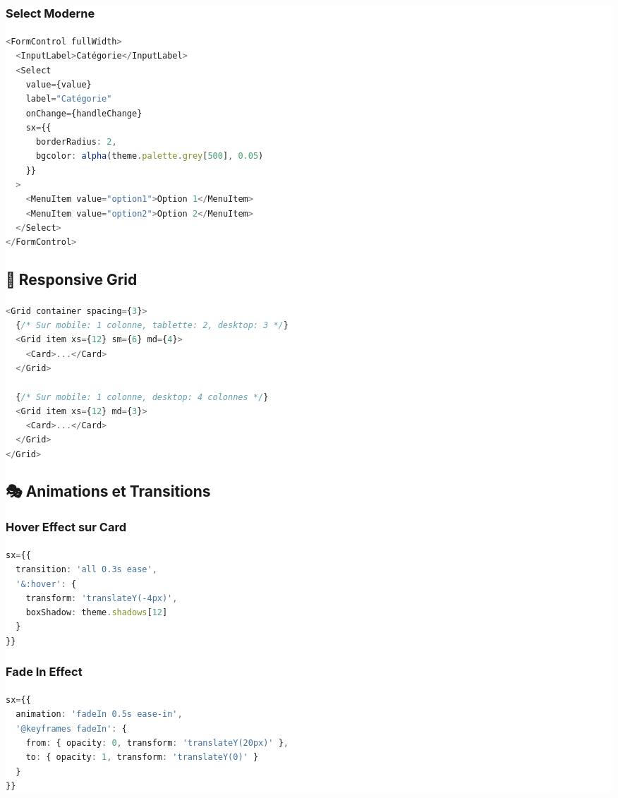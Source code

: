 ### Select Moderne
```typescript
<FormControl fullWidth>
  <InputLabel>Catégorie</InputLabel>
  <Select
    value={value}
    label="Catégorie"
    onChange={handleChange}
    sx={{
      borderRadius: 2,
      bgcolor: alpha(theme.palette.grey[500], 0.05)
    }}
  >
    <MenuItem value="option1">Option 1</MenuItem>
    <MenuItem value="option2">Option 2</MenuItem>
  </Select>
</FormControl>
```

## 📱 Responsive Grid

```typescript
<Grid container spacing={3}>
  {/* Sur mobile: 1 colonne, tablette: 2, desktop: 3 */}
  <Grid item xs={12} sm={6} md={4}>
    <Card>...</Card>
  </Grid>
  
  {/* Sur mobile: 1 colonne, desktop: 4 colonnes */}
  <Grid item xs={12} md={3}>
    <Card>...</Card>
  </Grid>
</Grid>
```

## 🎭 Animations et Transitions

### Hover Effect sur Card
```typescript
sx={{
  transition: 'all 0.3s ease',
  '&:hover': {
    transform: 'translateY(-4px)',
    boxShadow: theme.shadows[12]
  }
}}
```

### Fade In Effect
```typescript
sx={{
  animation: 'fadeIn 0.5s ease-in',
  '@keyframes fadeIn': {
    from: { opacity: 0, transform: 'translateY(20px)' },
    to: { opacity: 1, transform: 'translateY(0)' }
  }
}}
```
